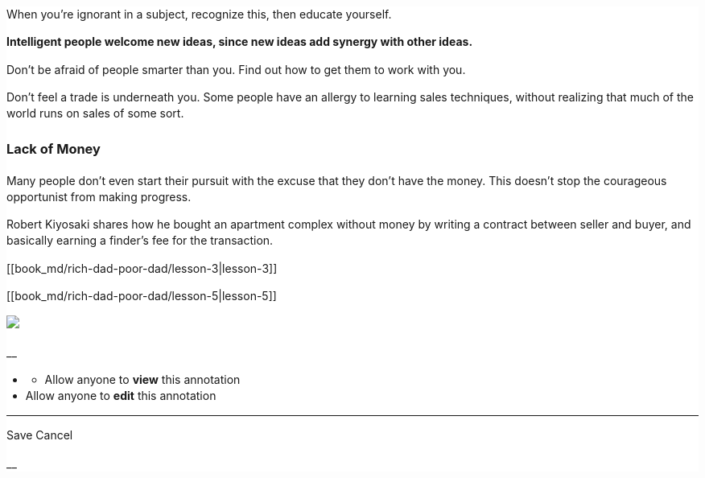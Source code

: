 When you’re ignorant in a subject, recognize this, then educate yourself.

**Intelligent people welcome new ideas, since new ideas add synergy with other ideas.**

Don’t be afraid of people smarter than you. Find out how to get them to work with you.

Don’t feel a trade is underneath you. Some people have an allergy to learning sales techniques, without realizing that much of the world runs on sales of some sort.

### Lack of Money

Many people don’t even start their pursuit with the excuse that they don’t have the money. This doesn’t stop the courageous opportunist from making progress.

Robert Kiyosaki shares how he bought an apartment complex without money by writing a contract between seller and buyer, and basically earning a finder’s fee for the transaction.

[[book_md/rich-dad-poor-dad/lesson-3|lesson-3]]

[[book_md/rich-dad-poor-dad/lesson-5|lesson-5]]

![](https://bat.bing.com/action/0?ti=56018282&Ver=2&mid=1caa5876-6faf-430e-bab7-be50b20db6af&sid=f30c5e70639211ee87d33f0876d93783&vid=f30c9700639211eeb3a75d830392c94f&vids=0&msclkid=N&pi=0&lg=en-US&sw=800&sh=600&sc=24&nwd=1&tl=Shortform%20%7C%20Book&p=https%3A%2F%2Fwww.shortform.com%2Fapp%2Fbook%2Frich-dad-poor-dad%2Flesson-4&r=&lt=338&evt=pageLoad&sv=1&rn=624490)

__

  *   * Allow anyone to **view** this annotation
  * Allow anyone to **edit** this annotation



* * *

Save Cancel

__



